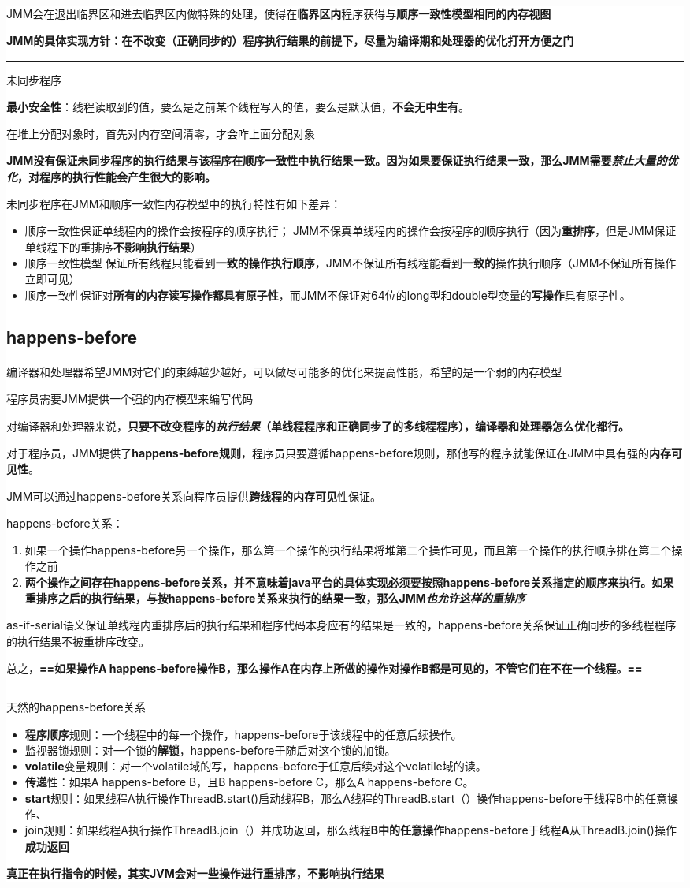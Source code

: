 JMM会在退出临界区和进去临界区内做特殊的处理，使得在**临界区内**程序获得与**顺序一致性模型相同的内存视图**

**JMM的具体实现方针：在不改变（正确同步的）程序执行结果的前提下，尽量为编译期和处理器的优化打开方便之门**

------------------------------------------------------------------------

未同步程序

**最小安全性**：线程读取到的值，要么是之前某个线程写入的值，要么是默认值，**不会无中生有**。

在堆上分配对象时，首先对内存空间清零，才会咋上面分配对象

**JMM没有保证未同步程序的执行结果与该程序在顺序一致性中执行结果一致。因为如果要保证执行结果一致，那么JMM需要*禁止大量的优化*，对程序的执行性能会产生很大的影响。**

未同步程序在JMM和顺序一致性内存模型中的执行特性有如下差异：

-   顺序一致性保证单线程内的操作会按程序的顺序执行；
    JMM不保真单线程内的操作会按程序的顺序执行（因为**重排序**，但是JMM保证单线程下的重排序**不影响执行结果**）
-   顺序一致性模型
    保证所有线程只能看到**一致的操作执行顺序**，JMM不保证所有线程能看到**一致的**操作执行顺序（JMM不保证所有操作立即可见）
-   顺序一致性保证对**所有的内存读写操作都具有原子性**，而JMM不保证对64位的long型和double型变量的**写操作**具有原子性。

happens-before
--------------

编译器和处理器希望JMM对它们的束缚越少越好，可以做尽可能多的优化来提高性能，希望的是一个弱的内存模型

程序员需要JMM提供一个强的内存模型来编写代码

对编译器和处理器来说，**只要不改变程序的*执行结果*（单线程程序和正确同步了的多线程程序），编译器和处理器怎么优化都行。**

对于程序员，JMM提供了**happens-before规则**，程序员只要遵循happens-before规则，那他写的程序就能保证在JMM中具有强的**内存可见性**。

JMM可以通过happens-before关系向程序员提供**跨线程的内存可见**性保证。

happens-before关系：

1.  如果一个操作happens-before另一个操作，那么第一个操作的执行结果将堆第二个操作可见，而且第一个操作的执行顺序排在第二个操作之前
2.  **两个操作之间存在happens-before关系，并不意味着java平台的具体实现必须要按照happens-before关系指定的顺序来执行。如果重排序之后的执行结果，与按happens-before关系来执行的结果一致，那么JMM*也允许这样的重排序***

as-if-serial语义保证单线程内重排序后的执行结果和程序代码本身应有的结果是一致的，happens-before关系保证正确同步的多线程程序的执行结果不被重排序改变。

总之，**==如果操作A
happens-before操作B，那么操作A在内存上所做的操作对操作B都是可见的，不管它们在不在一个线程。==**

------------------------------------------------------------------------

天然的happens-before关系

-   **程序顺序**规则：一个线程中的每一个操作，happens-before于该线程中的任意后续操作。
-   监视器锁规则：对一个锁的**解锁**，happens-before于随后对这个锁的加锁。
-   **volatile**变量规则：对一个volatile域的写，happens-before于任意后续对这个volatile域的读。
-   **传递**性：如果A happens-before B，且B happens-before C，那么A
    happens-before C。
-   **start**规则：如果线程A执行操作ThreadB.start()启动线程B，那么A线程的ThreadB.start（）操作happens-before于线程B中的任意操作、
-   join规则：如果线程A执行操作ThreadB.join（）并成功返回，那么线程**B中的任意操作**happens-before于线程**A**从ThreadB.join()操作**成功返回**

**真正在执行指令的时候，其实JVM会对一些操作进行重排序，不影响执行结果**
